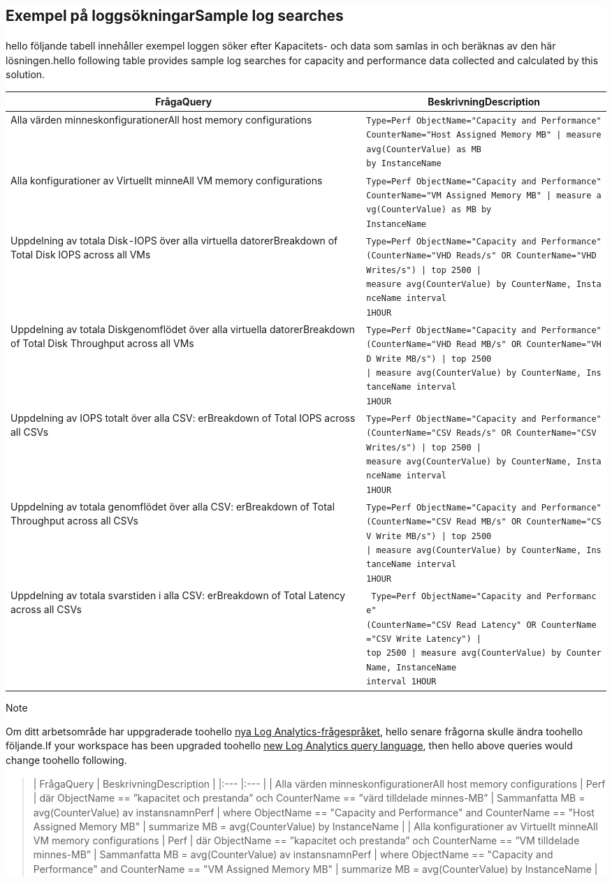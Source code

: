 
## <a name="sample-log-searches"></a><span data-ttu-id="dfcba-203">Exempel på loggsökningar</span><span class="sxs-lookup"><span data-stu-id="dfcba-203">Sample log searches</span></span>

<span data-ttu-id="dfcba-204">hello följande tabell innehåller exempel loggen söker efter Kapacitets- och data som samlas in och beräknas av den här lösningen.</span><span class="sxs-lookup"><span data-stu-id="dfcba-204">hello following table provides sample log searches for capacity and performance data collected and calculated by this solution.</span></span>

| <span data-ttu-id="dfcba-205">Fråga</span><span class="sxs-lookup"><span data-stu-id="dfcba-205">Query</span></span> | <span data-ttu-id="dfcba-206">Beskrivning</span><span class="sxs-lookup"><span data-stu-id="dfcba-206">Description</span></span> |
|---|---|
| <span data-ttu-id="dfcba-207">Alla värden minneskonfigurationer</span><span class="sxs-lookup"><span data-stu-id="dfcba-207">All host memory configurations</span></span> | <code>Type=Perf ObjectName="Capacity and Performance" CounterName="Host Assigned Memory MB" &#124; measure avg(CounterValue) as MB by InstanceName</code> |
| <span data-ttu-id="dfcba-208">Alla konfigurationer av Virtuellt minne</span><span class="sxs-lookup"><span data-stu-id="dfcba-208">All VM memory configurations</span></span> | <code>Type=Perf ObjectName="Capacity and Performance" CounterName="VM Assigned Memory MB" &#124; measure avg(CounterValue) as MB by InstanceName</code> |
| <span data-ttu-id="dfcba-209">Uppdelning av totala Disk-IOPS över alla virtuella datorer</span><span class="sxs-lookup"><span data-stu-id="dfcba-209">Breakdown of Total Disk IOPS across all VMs</span></span> | <code>Type=Perf ObjectName="Capacity and Performance" (CounterName="VHD Reads/s" OR CounterName="VHD Writes/s") &#124; top 2500 &#124; measure avg(CounterValue) by CounterName, InstanceName interval 1HOUR</code> |
| <span data-ttu-id="dfcba-210">Uppdelning av totala Diskgenomflödet över alla virtuella datorer</span><span class="sxs-lookup"><span data-stu-id="dfcba-210">Breakdown of Total Disk Throughput across all VMs</span></span> | <code>Type=Perf ObjectName="Capacity and Performance" (CounterName="VHD Read MB/s" OR CounterName="VHD Write MB/s") &#124; top 2500 &#124; measure avg(CounterValue) by CounterName, InstanceName interval 1HOUR</code> |
| <span data-ttu-id="dfcba-211">Uppdelning av IOPS totalt över alla CSV: er</span><span class="sxs-lookup"><span data-stu-id="dfcba-211">Breakdown of Total IOPS across all CSVs</span></span> | <code>Type=Perf ObjectName="Capacity and Performance" (CounterName="CSV Reads/s" OR CounterName="CSV Writes/s") &#124; top 2500 &#124; measure avg(CounterValue) by CounterName, InstanceName interval 1HOUR</code> |
| <span data-ttu-id="dfcba-212">Uppdelning av totala genomflödet över alla CSV: er</span><span class="sxs-lookup"><span data-stu-id="dfcba-212">Breakdown of Total Throughput across all CSVs</span></span> | <code>Type=Perf ObjectName="Capacity and Performance" (CounterName="CSV Read MB/s" OR CounterName="CSV Write MB/s") &#124; top 2500 &#124; measure avg(CounterValue) by CounterName, InstanceName interval 1HOUR</code> |
| <span data-ttu-id="dfcba-213">Uppdelning av totala svarstiden i alla CSV: er</span><span class="sxs-lookup"><span data-stu-id="dfcba-213">Breakdown of Total Latency across all CSVs</span></span> | <code> Type=Perf ObjectName="Capacity and Performance" (CounterName="CSV Read Latency" OR CounterName="CSV Write Latency") &#124; top 2500 &#124; measure avg(CounterValue) by CounterName, InstanceName interval 1HOUR</code> |

>[!NOTE]
> <span data-ttu-id="dfcba-214">Om ditt arbetsområde har uppgraderade toohello [nya Log Analytics-frågespråket](log-analytics-log-search-upgrade.md), hello senare frågorna skulle ändra toohello följande.</span><span class="sxs-lookup"><span data-stu-id="dfcba-214">If your workspace has been upgraded toohello [new Log Analytics query language](log-analytics-log-search-upgrade.md), then hello above queries would change toohello following.</span></span>

> | <span data-ttu-id="dfcba-215">Fråga</span><span class="sxs-lookup"><span data-stu-id="dfcba-215">Query</span></span> | <span data-ttu-id="dfcba-216">Beskrivning</span><span class="sxs-lookup"><span data-stu-id="dfcba-216">Description</span></span> |
|:--- |:--- |
| <span data-ttu-id="dfcba-217">Alla värden minneskonfigurationer</span><span class="sxs-lookup"><span data-stu-id="dfcba-217">All host memory configurations</span></span> | <span data-ttu-id="dfcba-218">Perf &#124; där ObjectName == ”kapacitet och prestanda” och CounterName == ”värd tilldelade minnes-MB” &#124; Sammanfatta MB = avg(CounterValue) av instansnamn</span><span class="sxs-lookup"><span data-stu-id="dfcba-218">Perf &#124; where ObjectName == "Capacity and Performance" and CounterName == "Host Assigned Memory MB" &#124; summarize MB = avg(CounterValue) by InstanceName</span></span> |
| <span data-ttu-id="dfcba-219">Alla konfigurationer av Virtuellt minne</span><span class="sxs-lookup"><span data-stu-id="dfcba-219">All VM memory configurations</span></span> | <span data-ttu-id="dfcba-220">Perf &#124; där ObjectName == ”kapacitet och prestanda” och CounterName == ”VM tilldelade minnes-MB” &#124; Sammanfatta MB = avg(CounterValue) av instansnamn</span><span class="sxs-lookup"><span data-stu-id="dfcba-220">Perf &#124; where ObjectName == "Capacity and Performance" and CounterName == "VM Assigned Memory MB" &#124; summarize MB = avg(CounterValue) by InstanceName</span></span> |